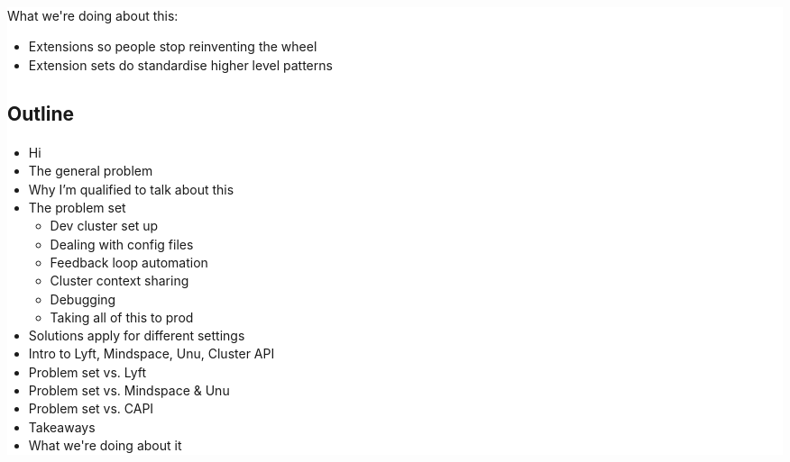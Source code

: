 What we're doing about this:
- Extensions so people stop reinventing the wheel
- Extension sets do standardise higher level patterns

## Outline

- Hi
- The general problem
- Why I’m qualified to talk about this
- The problem set
    - Dev cluster set up
    - Dealing with config files
    - Feedback loop automation
    - Cluster context sharing
    - Debugging
    - Taking all of this to prod
- Solutions apply for different settings
- Intro to Lyft, Mindspace, Unu, Cluster API
- Problem set vs. Lyft
- Problem set vs. Mindspace & Unu
- Problem set vs. CAPI
- Takeaways
- What we're doing about it
